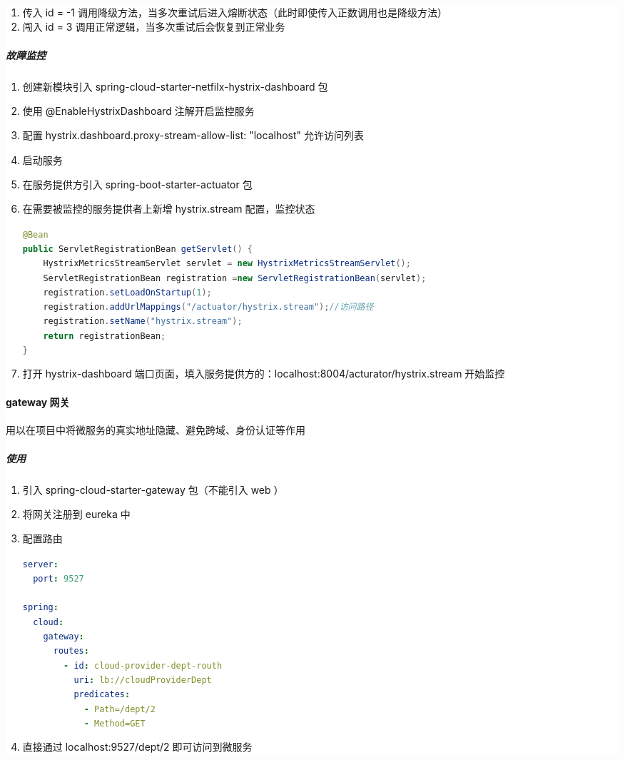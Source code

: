 1. 传入 id = -1 调用降级方法，当多次重试后进入熔断状态（此时即使传入正数调用也是降级方法）
2. 闯入 id = 3 调用正常逻辑，当多次重试后会恢复到正常业务

##### 故障监控

1. 创建新模块引入 spring-cloud-starter-netfilx-hystrix-dashboard 包

2. 使用 @EnableHystrixDashboard 注解开启监控服务

3. 配置 hystrix.dashboard.proxy-stream-allow-list: "localhost" 允许访问列表

4. 启动服务

5. 在服务提供方引入 spring-boot-starter-actuator 包

6. 在需要被监控的服务提供者上新增 hystrix.stream 配置，监控状态

   ```java
   @Bean
   public ServletRegistrationBean getServlet() {
       HystrixMetricsStreamServlet servlet = new HystrixMetricsStreamServlet();
       ServletRegistrationBean registration =new ServletRegistrationBean(servlet);
       registration.setLoadOnStartup(1);
       registration.addUrlMappings("/actuator/hystrix.stream");//访问路径
       registration.setName("hystrix.stream");
       return registrationBean;
   }
   ```

7. 打开 hystrix-dashboard 端口页面，填入服务提供方的：localhost:8004/acturator/hystrix.stream 开始监控

#### gateway 网关

用以在项目中将微服务的真实地址隐藏、避免跨域、身份认证等作用

##### 使用

1. 引入 spring-cloud-starter-gateway 包（不能引入 web ）

2. 将网关注册到 eureka 中

3. 配置路由

   ```yaml
   server:
     port: 9527
     
   spring:
     cloud:
       gateway:
         routes:
           - id: cloud-provider-dept-routh
             uri: lb://cloudProviderDept
             predicates:
               - Path=/dept/2
               - Method=GET
   ```

4. 直接通过 localhost:9527/dept/2 即可访问到微服务
